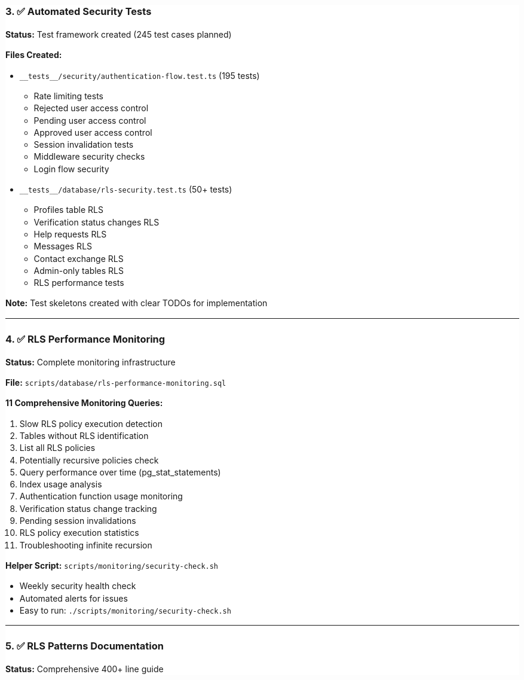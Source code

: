 
### 3. ✅ Automated Security Tests
**Status:** Test framework created (245 test cases planned)

**Files Created:**
- `__tests__/security/authentication-flow.test.ts` (195 tests)
  - Rate limiting tests
  - Rejected user access control
  - Pending user access control
  - Approved user access control
  - Session invalidation tests
  - Middleware security checks
  - Login flow security

- `__tests__/database/rls-security.test.ts` (50+ tests)
  - Profiles table RLS
  - Verification status changes RLS
  - Help requests RLS
  - Messages RLS
  - Contact exchange RLS
  - Admin-only tables RLS
  - RLS performance tests

**Note:** Test skeletons created with clear TODOs for implementation

---

### 4. ✅ RLS Performance Monitoring
**Status:** Complete monitoring infrastructure

**File:** `scripts/database/rls-performance-monitoring.sql`

**11 Comprehensive Monitoring Queries:**
1. Slow RLS policy execution detection
2. Tables without RLS identification
3. List all RLS policies
4. Potentially recursive policies check
5. Query performance over time (pg_stat_statements)
6. Index usage analysis
7. Authentication function usage monitoring
8. Verification status change tracking
9. Pending session invalidations
10. RLS policy execution statistics
11. Troubleshooting infinite recursion

**Helper Script:** `scripts/monitoring/security-check.sh`
- Weekly security health check
- Automated alerts for issues
- Easy to run: `./scripts/monitoring/security-check.sh`

---

### 5. ✅ RLS Patterns Documentation
**Status:** Comprehensive 400+ line guide
